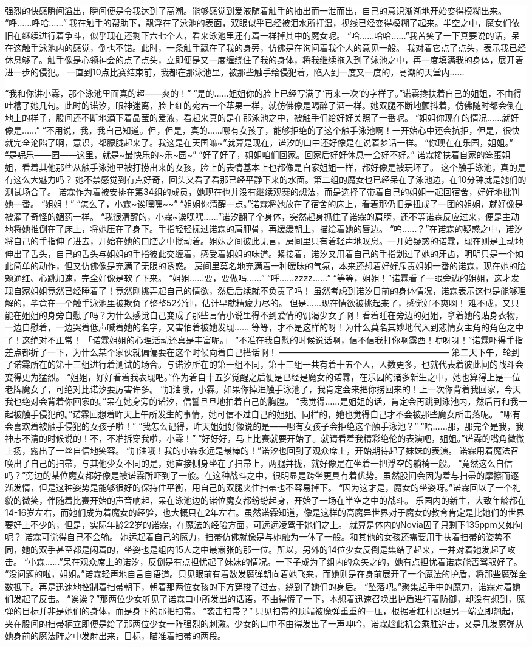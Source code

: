 强烈的快感瞬间溢出，瞬间便是令我达到了高潮。能够感觉到爱液随着触手的抽出而一泄而出，自己的意识渐渐地开始变得模糊出来。
“呼……呼哈……”
我在触手的帮助下，飘浮在了泳池的表面，双眼似乎已经被泪水所打湿，视线已经变得模糊了起来。半空之中，魔女们依旧在继续进行着争斗，似乎现在还剩下六七个人，看来泳池里还有着一样掉其中的魔女呢。
“哈……哈哈……”我苦笑了一下真要说的话，呆在这触手泳池内的感觉，倒也不错。此时，一条触手飘在了我的身旁，仿佛是在询问着我个人的意见一般。
我对着它点了点头，表示我已经休息够了。触手像是心领神会的点了点头，立即便是又一度缠绕住了我的身体，将我继续拖入到了泳池之中，再一度填满我的身体，展开着进一步的侵犯。
一直到10点比赛结束前，我都在那泳池里，被那些触手给侵犯着，陷入到一度又一度的，高潮的天堂内……

“我和你讲小霖，那个泳池里面真的超——爽的！”
“是的……姐姐你的脸上已经写满了‘再来一次’的字样了。”诺霖搀扶着自己的姐姐，不由得吐槽了她几句。此时的诺汐，眼神迷离，脸上红的宛若一个苹果一样，就仿佛像是喝醉了酒一样。她双腿不断地颤抖着，仿佛随时都会倒在地上的样子，股间还不断地滴下着晶莹的爱液，看起来真的是在那泳池之中，被触手们给好好关照了一番呢。
“姐姐你现在的情况……就好像是……”
“不用说，我，我自己知道。但，但是，真的……哪有女孩子，能够拒绝的了这个触手泳池啊！一开始心中还会抗拒，但是，很快就完全沦陷了~~啊，意识，都朦胧起来了。我这是在天国嘛~”就算是现在，诺汐的口中还好像是在说着梦话一样。
“你现在在乐园，姐姐。”
“是呢~~乐——园——这里，就是~最快乐的~乐~园~”
“好了好了，姐姐咱们回家。回家后好好休息一会好不好。”
诺霖搀扶着自家的笨蛋姐姐，看着其他那些从触手泳池里被打捞出来的女孩，脸上的表情基本上也都像是自家姐姐一样，都好像是被玩坏了。
这个触手泳池，真的是有这么大魅力吗？
她不禁感觉到有点好奇，回头又看了看那已经平静下来的水面。第二组的魔女也已经呆在了泳池边，在10分钟就是她们的测试场合了。
诺霖作为着被安排在第34组的成员，她现在也并没有继续观赛的想法，而是选择了带着自己的姐姐一起回宿舍，好好地批判她一番。
“姐姐！”
“怎么了，小霖~诶嘿嘿~~”
“姐姐你清醒一点。”诺霖将她放在了宿舍的床上，看着那仍旧是扭成了一团的姐姐，就好像是被灌了奇怪的媚药一样。
“我很清醒的，小霖~诶嘿嘿……”诺汐翻了个身体，突然起身抓住了诺霖的肩膀，还不等诺霖反应过来，便是主动地将她推倒在了床上，将她压在了身下。手指轻轻抚过诺霖的肩胛骨，再缓缓朝上，描绘着她的唇边。
“呜……？”在诺霖的疑惑之中，诺汐将自己的手指伸了进去，开始在她的口腔之中搅动着。姐妹之间彼此无言，房间里只有着轻声地叹息。一开始疑惑的诺霖，现在则是主动地伸出了舌头，自己的舌头与姐姐的手指彼此交缠着，感受着姐姐的味道。紧接着，诺汐又用着自己的手指划过了她的牙齿，明明只是一个如此简单的动作，但又仿佛像是充满了无限的诱惑。
房间里莫名地充满着一种暧昧的气氛，本来还想着好好斥责姐姐一番的诺霖，现在她的脸颊通红、心跳加速，完全好像是软了下来。
“姐姐……要，要做吗……”
“呼……zzzz……”
“等等，姐姐！”诺霖看了一眼旁边的姐姐，这才发现自家姐姐竟然已经睡着了！竟然刚挑弄起自己的情欲，然后后续就不负责了吗！
虽然考虑到诺汐目前的身体情况，诺霖表示这也是能够理解的，毕竟在一个触手泳池里被欺负了整整52分钟，估计早就精疲力尽的。
但是……现在情欲被挑起来了，感觉好不爽啊！
难不成，又只能在姐姐的身旁自慰了吗？为什么感觉自己变成了那些言情小说里得不到爱情的饥渴少女了啊！看着睡在旁边的姐姐，拿着她的贴身衣物，一边自慰着，一边哭着低声喊着她的名字，又害怕着被她发现……
等等，才不是这样的呀！为什么莫名其妙地代入到悲情女主角的角色之中了！这绝对不正常！
「诺霖姐姐的心理活动还真是丰富呢。」
“不准在我自慰的时候说话啊，信不信我打你啊露西！咿呀呀！”诺霖吓得手指差点都折了一下，为什么某个家伙就偏偏要在这个时候向着自己搭话啊！
————————————————————
第二天下午，轮到了诺霖所在的第十三组进行着测试的场合。与诺汐所在的第一组不同，第十三组一共有着十五个人，人数更多，也就代表着彼此间的战斗会变得更为猛烈。
“姐姐，好好看着我表现吧。”作为着自十五岁觉醒之后便是已经是魔女的诺霖，在乐园的诸多新生之中，她也算得上是一位老牌魔女了，可绝对比诺汐要厉害许多。
“加油哦，小霖。如果你掉进触手泳池了，我肯定会来把你捞回来的！上一次你背着我回家，今天我也绝对会背着你回家的。”呆在她身旁的诺汐，信誓旦旦地拍着自己的胸膛。
“我觉得……是姐姐的话，肯定会再跳到泳池内，然后再和我一起被触手侵犯的。”诺霖回想着昨天上午所发生的事情，她可信不过自己的姐姐。同样的，她也觉得自己才不会被那些魔女所击落呢。
“哪有会喜欢着被触手侵犯的女孩子啦！”
“我怎么记得，昨天姐姐好像说的是——哪有女孩子会拒绝这个触手泳池？”
“唔……那，那完全是我，我神志不清的时候说的！不，不准拆穿我啦，小霖！”
“好好好，马上比赛就要开始了。就请看着我精彩绝伦的表演吧，姐姐。”诺霖的嘴角微微上扬，露出了一丝自信地笑容。
“加油哦！我的小霖永远是最棒的！”诺汐也回到了观众席上，开始期待起了妹妹的表演。
诺霖用着魔法召唤出了自己的扫帚，与其他少女不同的是，她直接侧身坐在了扫帚上，两腿并拢，就好像是在坐着一把浮空的躺椅一般。
“竟然这么自信吗？”旁边的某位魔女都好像是被诺霖所吓到了一般。在这种战斗之中，很明显是跨坐更具有着优势。虽然股间会因为着与扫帚的摩擦而逐渐发情，但是这种姿势是能够很好的保持住平衡，用自己的双腿夹住扫帚也不容易掉下。
“因为这才是，魔女的坐姿呀。”诺霖回以了一个礼貌的微笑，伴随着比赛开始的声音响起，呆在泳池边的诸位魔女都纷纷起身，开始了一场在半空之中的战斗。
乐园内的新生，大致年龄都在14-16岁左右，而她们成为着魔女的经验，也大概只在2年左右。虽然诺霖知道，像是这样的高魔异世界对于魔女的教育肯定是比她们的世界要好上不少的，但是，实际年龄22岁的诺霖，在魔法的经验方面，可远远凌驾于她们之上。
就算是体内的Novia因子只剩下135ppm又如何呢？
诺霖可觉得自己不会输。
她运起着自己的魔力，扫帚仿佛就像是与她融为一体了一般。和其他的女孩还需要用手扶着扫帚的姿势不同，她的双手甚至都是闲着的，坐姿也是组内15人之中最嚣张的那一位。所以，另外的14位少女反倒是集结了起来，一并对着她发起了攻击。
“小霖……”呆在观众席上的诺汐，反倒是有点担忧起了妹妹的情况。一下子成为了组内的众矢之的，她有点担忧着诺霖能否驾驭好了。
“没问题的啦，姐姐。”诺霖轻声地自言自语道。只见眼前有着数发魔弹朝向着她飞来，而她则是在身前展开了一个魔法的护盾，将那些魔弹全数抵下。再是迅速地控制着扫帚朝下，朝着那两位女孩的下方穿梭了过去，绕到了她们的身后。
“坠落吧。”聚集起手中的魔力，诺霖对着她们发起了反击。
“诶诶？”那两位少女听见了诺霖口中所发出的话语，不由得慌了一下，本想着迅速召唤出护盾进行着防御，却没有想到，魔弹的目标并非是她们的身体，而是身下的那把扫帚。
“袭击扫帚？”
只见扫帚的顶端被魔弹重重的一压，根据着杠杆原理另一端立即翘起，夹在股间的扫帚柄立即便是给了那两位少女一阵强烈的刺激。少女的口中不由得发出了一声呻吟，诺霖趁此机会乘胜追击，又是几发魔弹从她身前的魔法阵之中发射出来，目标，瞄准着扫帚的两段。